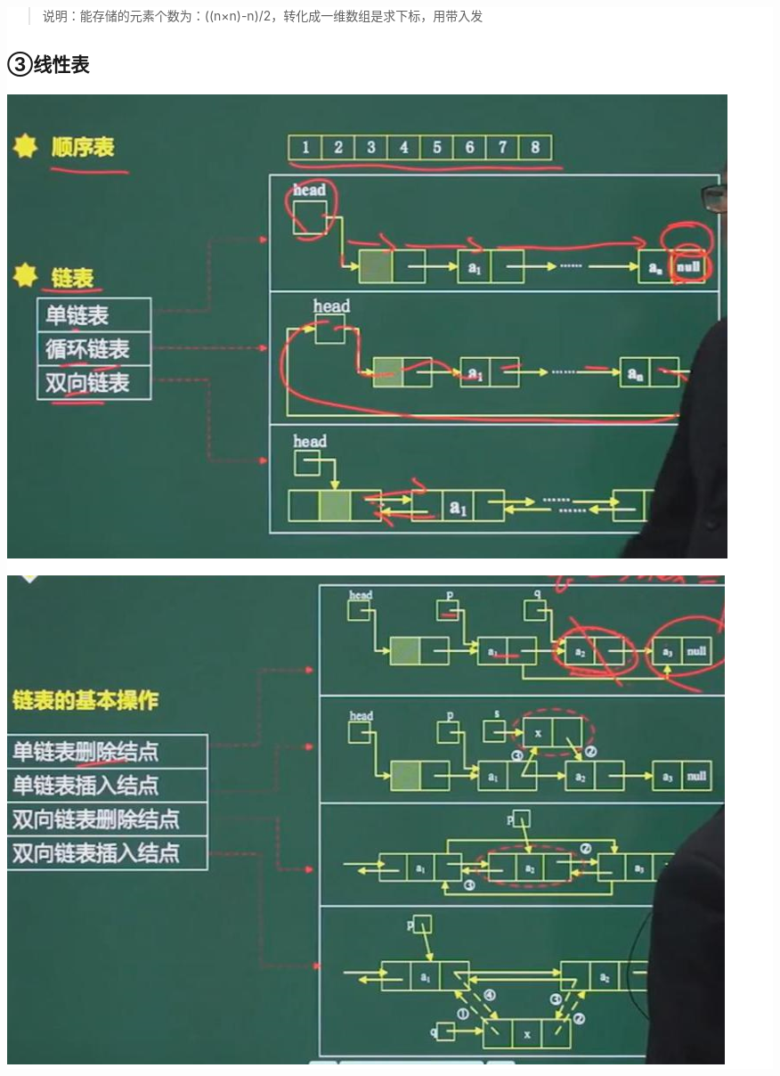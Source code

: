 > 说明：能存储的元素个数为：((n×n)-n)/2，转化成一维数组是求下标，用带入发

## ③线性表

![1621831545326](软考.assets/1621831545326.png)

![1621831554353](软考.assets/1621831554353.png)
